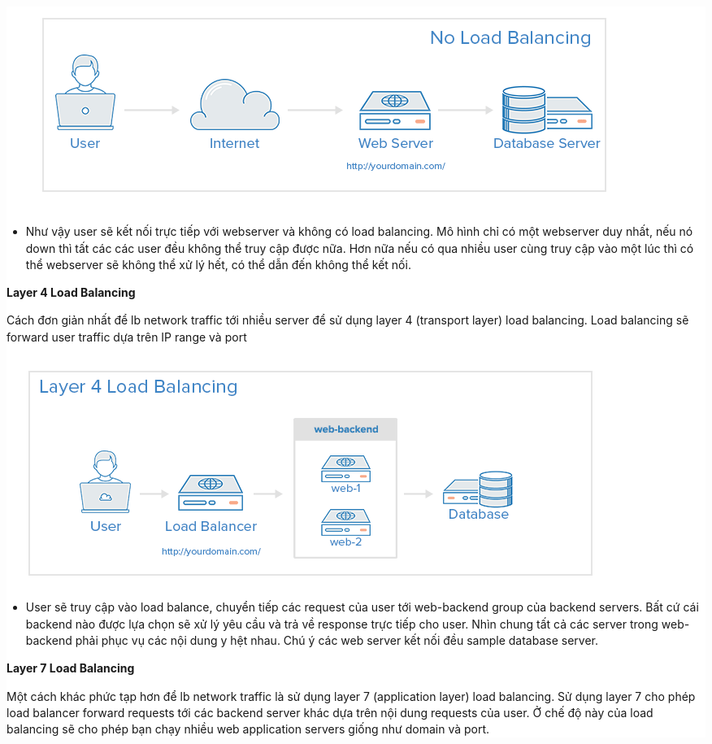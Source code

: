 <img src="../../img/115.png">

* Như vậy  user sẽ kết nối trực tiếp với webserver và không có load balancing. Mô hình chỉ có một webserver duy nhất, nếu nó down thì tất các các user đều không thể truy cập được nữa. Hơn nữa nếu có qua nhiều user cùng truy cập vào một lúc thì có thể webserver sẽ không thể xử lý hết, có thể dẫn đến không thể kết nối.

**Layer 4 Load Balancing**

Cách đơn giản nhất để lb network traffic tới nhiều server để sử dụng layer 4 (transport layer) load balancing. Load balancing sẽ forward user traffic dựa trên IP  range và port

<img src="../../img/116.png">

* User sẽ truy cập vào load balance, chuyển tiếp các request của user tới web-backend group của backend servers. Bất cứ cái backend nào được lựa chọn sẽ xử lý yêu cầu và trả về response trực tiếp cho user. Nhìn chung tất cả các server trong web-backend phải phục vụ các nội dung y hệt nhau. Chú ý các web server kết nối đều sample database server.

**Layer 7 Load Balancing**

Một cách khác phức tạp hơn để lb network traffic là sử dụng layer 7 (application layer) load balancing. Sử dụng layer 7 cho phép load balancer forward requests tới các backend server khác dựa trên nội dung requests của user. Ở chế độ này của load balancing sẽ cho phép bạn chạy nhiều web application servers giống như domain và port. 
